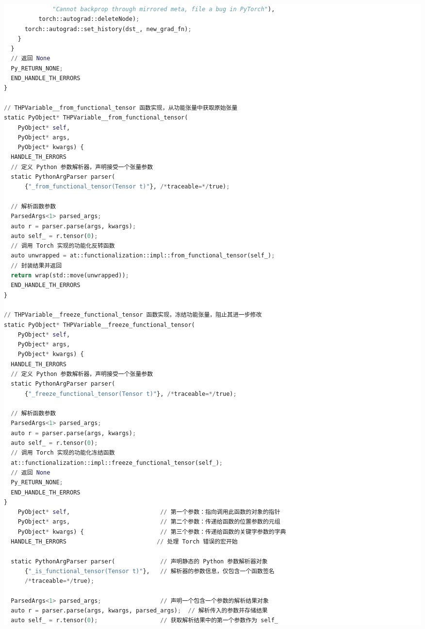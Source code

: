 ```py
              "Cannot backprop through mirrored meta, file a bug in PyTorch"),
          torch::autograd::deleteNode);
      torch::autograd::set_history(dst_, new_grad_fn);
    }
  }
  // 返回 None
  Py_RETURN_NONE;
  END_HANDLE_TH_ERRORS
}

// THPVariable__from_functional_tensor 函数实现，从功能张量中获取原始张量
static PyObject* THPVariable__from_functional_tensor(
    PyObject* self,
    PyObject* args,
    PyObject* kwargs) {
  HANDLE_TH_ERRORS
  // 定义 Python 参数解析器，声明接受一个张量参数
  static PythonArgParser parser(
      {"_from_functional_tensor(Tensor t)"}, /*traceable=*/true);

  // 解析函数参数
  ParsedArgs<1> parsed_args;
  auto r = parser.parse(args, kwargs);
  auto self_ = r.tensor(0);
  // 调用 Torch 实现的功能化反转函数
  auto unwrapped = at::functionalization::impl::from_functional_tensor(self_);
  // 封装结果并返回
  return wrap(std::move(unwrapped));
  END_HANDLE_TH_ERRORS
}

// THPVariable__freeze_functional_tensor 函数实现，冻结功能张量，阻止其进一步修改
static PyObject* THPVariable__freeze_functional_tensor(
    PyObject* self,
    PyObject* args,
    PyObject* kwargs) {
  HANDLE_TH_ERRORS
  // 定义 Python 参数解析器，声明接受一个张量参数
  static PythonArgParser parser(
      {"_freeze_functional_tensor(Tensor t)"}, /*traceable=*/true);

  // 解析函数参数
  ParsedArgs<1> parsed_args;
  auto r = parser.parse(args, kwargs);
  auto self_ = r.tensor(0);
  // 调用 Torch 实现的功能化冻结函数
  at::functionalization::impl::freeze_functional_tensor(self_);
  // 返回 None
  Py_RETURN_NONE;
  END_HANDLE_TH_ERRORS
}
    PyObject* self,                          // 第一个参数：指向调用此函数的对象的指针
    PyObject* args,                          // 第二个参数：传递给函数的位置参数的元组
    PyObject* kwargs) {                      // 第三个参数：传递给函数的关键字参数的字典
  HANDLE_TH_ERRORS                          // 处理 Torch 错误的宏开始

  static PythonArgParser parser(             // 声明静态的 Python 参数解析器对象
      {"_is_functional_tensor(Tensor t)"},   // 解析器的参数信息，仅包含一个函数签名
      /*traceable=*/true);

  ParsedArgs<1> parsed_args;                 // 声明一个包含一个参数的解析结果对象
  auto r = parser.parse(args, kwargs, parsed_args);  // 解析传入的参数并存储结果
  auto self_ = r.tensor(0);                  // 获取解析结果中的第一个参数作为 self_
```